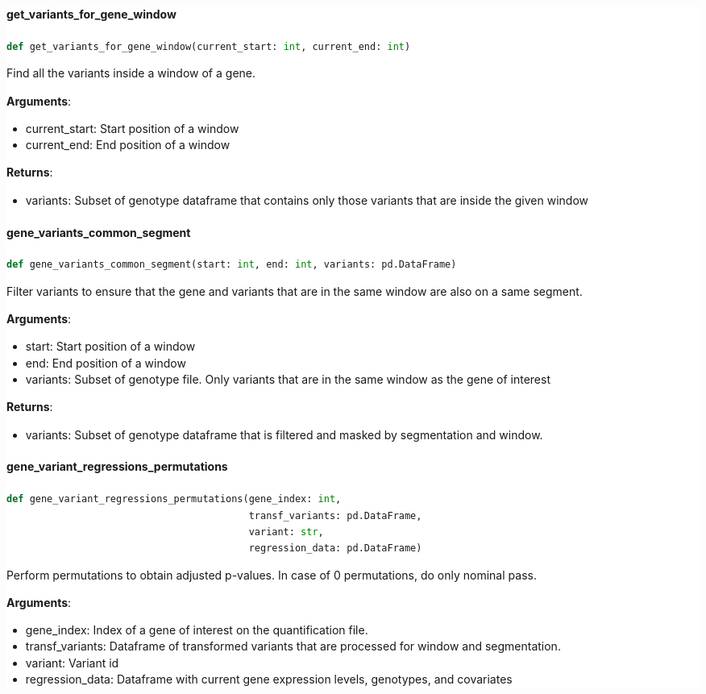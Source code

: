 #### get\_variants\_for\_gene\_window

```python
def get_variants_for_gene_window(current_start: int, current_end: int)
```

Find all the variants inside a window of a gene.

**Arguments**:

  - current_start: Start position of a window
  - current_end: End position of a window
  

**Returns**:

  - variants: Subset of genotype dataframe that contains only those variants that are inside
  the given window

<a id="cis.Cis.gene_variants_common_segment"></a>

#### gene\_variants\_common\_segment

```python
def gene_variants_common_segment(start: int, end: int, variants: pd.DataFrame)
```

Filter variants to ensure that the gene and variants that are in the same
window are also on a same segment.

**Arguments**:

  - start: Start position of a window
  - end: End position of a window
  - variants: Subset of genotype file. Only variants that are in the same window as
  the gene of interest
  

**Returns**:

  - variants: Subset of genotype dataframe that is filtered and masked by segmentation and window.

<a id="cis.Cis.gene_variant_regressions_permutations"></a>

#### gene\_variant\_regressions\_permutations

```python
def gene_variant_regressions_permutations(gene_index: int,
                                          transf_variants: pd.DataFrame,
                                          variant: str,
                                          regression_data: pd.DataFrame)
```

Perform permutations to obtain adjusted p-values. In case of 0 permutations,
do only nominal pass.

**Arguments**:

  - gene_index: Index of a gene of interest on the quantification file.
  - transf_variants: Dataframe of transformed variants that are processed for
  window and segmentation.
  - variant: Variant id
  - regression_data: Dataframe with current gene expression levels, genotypes,
  and covariates
  